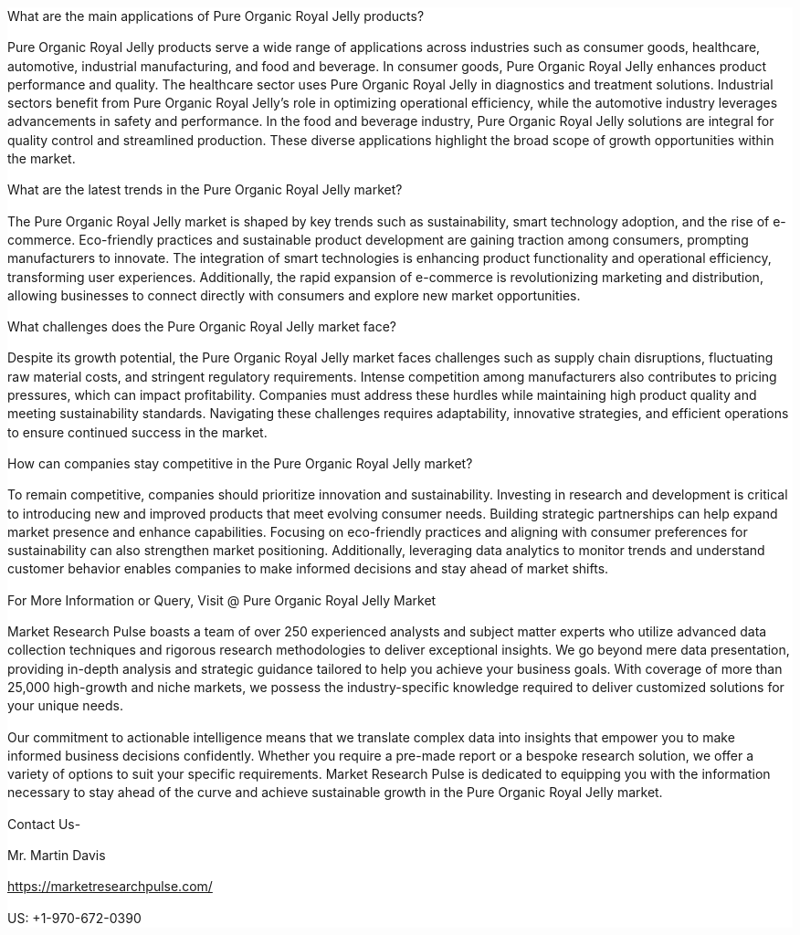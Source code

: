 What are the main applications of Pure Organic Royal Jelly products?

Pure Organic Royal Jelly products serve a wide range of applications across industries such as consumer goods, healthcare, automotive, industrial manufacturing, and food and beverage. In consumer goods, Pure Organic Royal Jelly enhances product performance and quality. The healthcare sector uses Pure Organic Royal Jelly in diagnostics and treatment solutions. Industrial sectors benefit from Pure Organic Royal Jelly’s role in optimizing operational efficiency, while the automotive industry leverages advancements in safety and performance. In the food and beverage industry, Pure Organic Royal Jelly solutions are integral for quality control and streamlined production. These diverse applications highlight the broad scope of growth opportunities within the market.

What are the latest trends in the Pure Organic Royal Jelly market?

The Pure Organic Royal Jelly market is shaped by key trends such as sustainability, smart technology adoption, and the rise of e-commerce. Eco-friendly practices and sustainable product development are gaining traction among consumers, prompting manufacturers to innovate. The integration of smart technologies is enhancing product functionality and operational efficiency, transforming user experiences. Additionally, the rapid expansion of e-commerce is revolutionizing marketing and distribution, allowing businesses to connect directly with consumers and explore new market opportunities.

What challenges does the Pure Organic Royal Jelly market face?

Despite its growth potential, the Pure Organic Royal Jelly market faces challenges such as supply chain disruptions, fluctuating raw material costs, and stringent regulatory requirements. Intense competition among manufacturers also contributes to pricing pressures, which can impact profitability. Companies must address these hurdles while maintaining high product quality and meeting sustainability standards. Navigating these challenges requires adaptability, innovative strategies, and efficient operations to ensure continued success in the market.

How can companies stay competitive in the Pure Organic Royal Jelly market?

To remain competitive, companies should prioritize innovation and sustainability. Investing in research and development is critical to introducing new and improved products that meet evolving consumer needs. Building strategic partnerships can help expand market presence and enhance capabilities. Focusing on eco-friendly practices and aligning with consumer preferences for sustainability can also strengthen market positioning. Additionally, leveraging data analytics to monitor trends and understand customer behavior enables companies to make informed decisions and stay ahead of market shifts.

For More Information or Query, Visit @ Pure Organic Royal Jelly Market

Market Research Pulse boasts a team of over 250 experienced analysts and subject matter experts who utilize advanced data collection techniques and rigorous research methodologies to deliver exceptional insights. We go beyond mere data presentation, providing in-depth analysis and strategic guidance tailored to help you achieve your business goals. With coverage of more than 25,000 high-growth and niche markets, we possess the industry-specific knowledge required to deliver customized solutions for your unique needs.

Our commitment to actionable intelligence means that we translate complex data into insights that empower you to make informed business decisions confidently. Whether you require a pre-made report or a bespoke research solution, we offer a variety of options to suit your specific requirements. Market Research Pulse is dedicated to equipping you with the information necessary to stay ahead of the curve and achieve sustainable growth in the Pure Organic Royal Jelly market.

Contact Us-

Mr. Martin Davis

https://marketresearchpulse.com/

US: +1-970-672-0390
